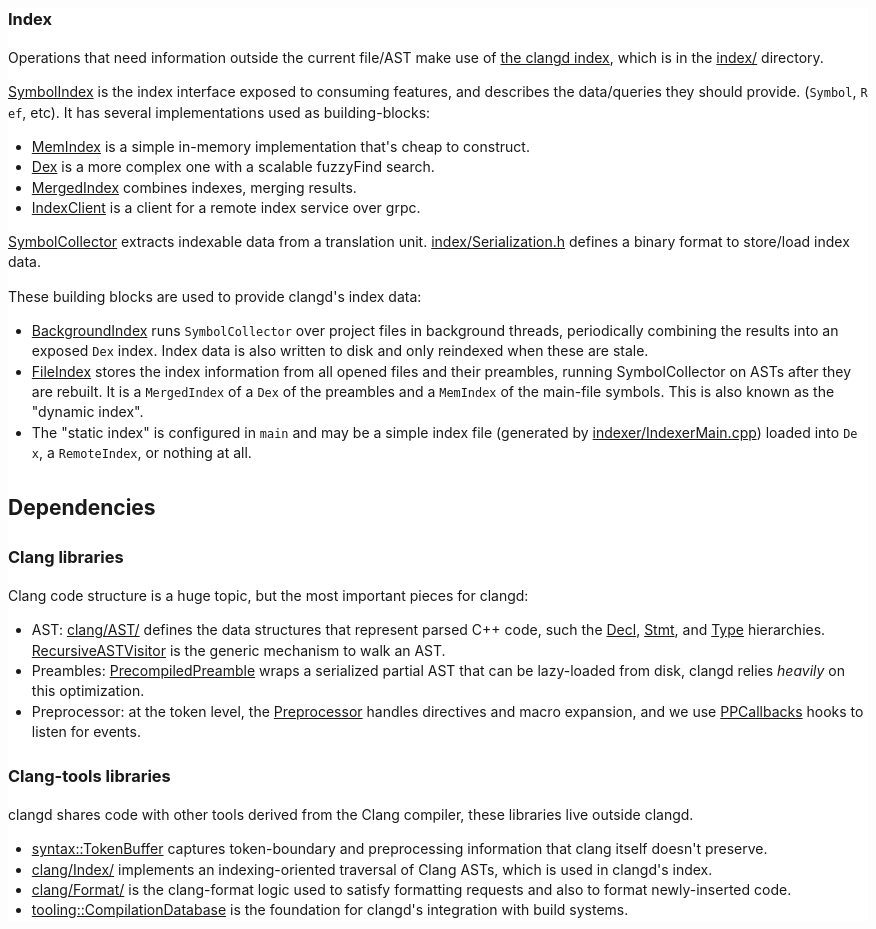 ### Index

Operations that need information outside the current file/AST make use of
[the clangd index], which is in the [index/] directory.

[SymbolIndex] is the index interface exposed to consuming features, and
describes the data/queries they should provide. (`Symbol`, `Ref`, etc).
It has several implementations used as building-blocks:

- [MemIndex] is a simple in-memory implementation that's cheap to construct.
- [Dex] is a more complex one with a scalable fuzzyFind search.
- [MergedIndex] combines indexes, merging results.
- [IndexClient] is a client for a remote index service over grpc.

[SymbolCollector] extracts indexable data from a translation unit.
[index/Serialization.h] defines a binary format to store/load index data.

These building blocks are used to provide clangd's index data:

- [BackgroundIndex] runs `SymbolCollector` over project files in background
  threads, periodically combining the results into an exposed `Dex` index.
  Index data is also written to disk and only reindexed when these are stale.
- [FileIndex] stores the index information from all opened files and their
  preambles, running SymbolCollector on ASTs after they are rebuilt. It is a
  `MergedIndex` of a `Dex` of the preambles and a `MemIndex` of the main-file
  symbols. This is also known as the "dynamic index".
- The "static index" is configured in `main` and may be a
  simple index file (generated by [indexer/IndexerMain.cpp]) loaded into `Dex`,
  a `RemoteIndex`, or nothing at all.

## Dependencies

### Clang libraries

Clang code structure is a huge topic, but the most important pieces for clangd:

- AST: [clang/AST/] defines the data structures that represent
  parsed C++ code, such the [Decl], [Stmt], and [Type] hierarchies.
  [RecursiveASTVisitor] is the generic mechanism to walk an AST.
- Preambles: [PrecompiledPreamble] wraps a serialized partial AST that can be
  lazy-loaded from disk, clangd relies *heavily* on this optimization.
- Preprocessor: at the token level, the [Preprocessor] handles directives and
  macro expansion, and we use [PPCallbacks] hooks to listen for events.

### Clang-tools libraries

clangd shares code with other tools derived from the Clang compiler, these
libraries live outside clangd.

- [syntax::TokenBuffer] captures token-boundary and preprocessing information
  that clang itself doesn't preserve.
- [clang/Index/] implements an indexing-oriented traversal of Clang ASTs, which
  is used in clangd's index.
- [clang/Format/] is the clang-format logic used to satisfy formatting requests
  and also to format newly-inserted code.
- [tooling::CompilationDatabase] is the foundation for clangd's integration
  with build systems.


[FileCheck]: https://llvm.org/docs/CommandGuide/FileCheck.html
[googletest]: https://github.com/google/googletest
[lit]: https://llvm.org/docs/CommandGuide/lit.html
[llvm-project]: https://github.com/llvm/llvm-project
[woboq]: https://code.woboq.org/llvm/clang-tools-extra/clangd/
[threads and request handling]: /design/threads
[the clangd index]: /design/indexing
[clangd]: https://code.woboq.org/llvm/clang-tools-extra/clangd/
[index/]: https://code.woboq.org/llvm/clang-tools-extra/clangd/index/
[test/]: https://code.woboq.org/llvm/clang-tools-extra/clangd/test/
[refactor/tweaks/]: https://code.woboq.org/llvm/clang-tools-extra/clangd/refactor/tweaks/
[support/]: https://code.woboq.org/llvm/clang-tools-extra/clangd/support/
[unittests/]: https://code.woboq.org/llvm/clang-tools-extra/clangd/unittests/
[xpc/]: https://code.woboq.org/llvm/clang-tools-extra/clangd/xpc/
[llvm/ADT/]: https://code.woboq.org/llvm/llvm/include/llvm/ADT/
[llvm/Support/]: https://code.woboq.org/llvm/llvm/include/llvm/Support/
[clang/AST/]: https://code.woboq.org/llvm/clang/include/clang/AST/
[clang/Index/]: https://code.woboq.org/llvm/clang/include/clang/Index/
[clang/Format/]: https://code.woboq.org/llvm/clang/include/clang/Format/
[CodeComplete.h]: https://code.woboq.org/llvm/clang-tools-extra/clangd/CodeComplete.h.html
[Compiler.h]: https://code.woboq.org/llvm/clang-tools-extra/clangd/Compiler.h.html
[Quality.h]: https://code.woboq.org/llvm/clang-tools-extra/clangd/Quality.h.html
[index/Serialization.h]: https://code.woboq.org/llvm/clang-tools-extra/clangd/index/Serialization.h.html
[indexer/IndexerMain.cpp]: https://code.woboq.org/llvm/clang-tools-extra/clangd/indexer/IndexerMain.h.html
[support/Logger.h]: https://code.woboq.org/llvm/clang-tools-extra/clangd/support/Logger.h.html
[support/Trace.h]: https://code.woboq.org/llvm/clang-tools-extra/clangd/support/Trace.h.html
[SemaCodeComplete.cpp]: https://code.woboq.org/llvm/clang/lib/Sema/SemaCodeComplete.cpp.html
[Annotations]: https://code.woboq.org/llvm/clang-tools-extra/clangd/unittests/Annotations.h.html#clang::clangd::Annotations
[BackgroundIndex]: https://code.woboq.org/llvm/clang-tools-extra/clangd/index/Background.h.html#clang::clangd::BackgroundIndex
[ClangdLSPServer]: https://code.woboq.org/llvm/clang-tools-extra/clangd/ClangdLSPServer.h.html#clang::clangd::ClangdLSPServer
[ClangdServer]: https://code.woboq.org/llvm/clang-tools-extra/clangd/ClangdServer.h.html#clang::clangd::ClangdServer
[CommandMangler]: https://code.woboq.org/llvm/clang-tools-extra/clangd/CompileCommands.h.html#clang::clangd::CommandMangler
[Context]: https://code.woboq.org/llvm/clang-tools-extra/clangd/Context.h.html#clang::clangd::Context
[Dex]: https://code.woboq.org/llvm/clang-tools-extra/clangd/index/dex/Dex.h.html#clang::clangd::dex::Dex
[Diag]: https://code.woboq.org/llvm/clang-tools-extra/clangd/Diagnostics.h.html#clang::clangd::Diag
[FileIndex]: https://code.woboq.org/llvm/clang-tools-extra/clangd/index/FileIndex.h.html#clang::clangd::FileIndex
[FuzzyMatcher]: https://code.woboq.org/llvm/clang-tools-extra/clangd/FuzzyMatch.h.html#clang::clangd::FuzzyMatcher
[GlobalCompilationDatabase]: https://code.woboq.org/llvm/clang-tools-extra/clangd/GlobalCompilationDatabase.h.html#clang::clangd::GlobalCompilationDatabase
[IncludeFixer]: https://code.woboq.org/llvm/clang-tools-extra/clangd/IncludeFixer.h.html#clang::clangd::IncludeFixer
[IndexClient]: https://code.woboq.org/llvm/clang-tools-extra/clangd/index/remote/Client.cpp.html#clang::clangd::remote::(anonymousnamespace)::IndexClient
[JSONTransport]: https://code.woboq.org/llvm/clang-tools-extra/clangd/JSONTransport.cpp.html#clang::clangd::(anonymousnamespace)::JSONTransport
[MemIndex]: https://code.woboq.org/llvm/clang-tools-extra/clangd/index/MemIndex.h.html#clang::clangd::MemIndex
[MergedIndex]: https://code.woboq.org/llvm/clang-tools-extra/clangd/index/Merge.h.html#clang::clangd::MergedIndex
[ParsedAST]: https://code.woboq.org/llvm/clang-tools-extra/clangd/ParsedAST.h.html#clang::clangd::ParsedAST
[ParsingCallbacks]: https://code.woboq.org/llvm/clang-tools-extra/clangd/TUScheduler.h.html#clang::clangd::ParsingCallbacks
[PreambleData]: https://code.woboq.org/llvm/clang-tools-extra/clangd/Preamble.h.html#clang::clangd::PreambleData
[SelectionTree]: https://code.woboq.org/llvm/clang-tools-extra/clangd/Selection.h.html#clang::clangd::SelectionTree
[StoreDiags]: https://code.woboq.org/llvm/clang-tools-extra/clangd/Diagnostics.h.html#clang::clangd::StoreDiags
[SymbolCollector]: https://code.woboq.org/llvm/clang-tools-extra/clangd/index/SymbolCollector.h.html#clang::clangd::SymbolCollector
[SymbolIndex]: https://code.woboq.org/llvm/clang-tools-extra/clang-include-fixer/SymbolIndex.h.html#clang::include_fixer::SymbolIndex
[TUScheduler]: https://code.woboq.org/llvm/clang-tools-extra/clangd/TUScheduler.h.html#clang::clangd::TUScheduler
[TestTU]: https://code.woboq.org/llvm/clang-tools-extra/clangd/unittests/TestTU.h.html#clang::clangd::TestTU
[ThreadsafeFS]: https://code.woboq.org/llvm/clang-tools-extra/clangd/support/ThreadsafeFS.h.html#clang::clangd::ThreadsafeFS
[Transport]: https://code.woboq.org/llvm/clang-tools-extra/clangd/Transport.h.html#clang::clangd::Transport
[Tweak]: https://code.woboq.org/llvm/clang-tools-extra/clangd/refactor/Tweak.h.html#clang::clangd::Tweak
[findExplicitReferences()]: https://code.woboq.org/llvm/clang-tools-extra/clangd/FindTarget.h.html
[getHover()]: https://code.woboq.org/llvm/clang-tools-extra/clangd/Hover.h.html
[locateSymbolAt()]: https://code.woboq.org/llvm/clang-tools-extra/clangd/XRefs.h.html
[main()]: https://code.woboq.org/llvm/clang-tools-extra/clangd/tool/ClangdMain.cpp.html#main
[targetDecl()]: https://code.woboq.org/llvm/clang-tools-extra/clangd/FindTarget.h.html
[Decl]: https://code.woboq.org/llvm/clang/include/clang/AST/DeclBase.h.html#clang::Decl
[Stmt]: https://code.woboq.org/llvm/clang/include/clang/AST/Stmt.h.html#clang::Stmt
[Type]: https://code.woboq.org/llvm/clang/include/clang/AST/Type.h.html#clang::Type
[Preprocessor]: https://code.woboq.org/llvm/clang/include/clang/Lex/Preprocessor.h.html#clang::Preprocessor
[PPCallbacks]: https://code.woboq.org/llvm/clang/include/clang/Lex/PPCallbacks.h.html#clang::PPCallbacks
[RecursiveASTVisitor]: https://code.woboq.org/llvm/clang/include/clang/AST/RecursiveASTVisitor.h.html#clang::RecursiveASTVisitor
[PrecompiledPreamble]: https://code.woboq.org/llvm/clang/include/clang/Frontend/PrecompiledPreamble.h.html#clang::PrecompiledPreamble
[syntax::TokenBuffer]: https://code.woboq.org/llvm/clang/include/clang/Tooling/Syntax/Tokens.h.html#clang::syntax::TokenBuffer
[tooling::CompilationDatabase]: https://code.woboq.org/llvm/clang/include/clang/Tooling/CompilationDatabase.h.html#clang::tooling::CompilationDatabase